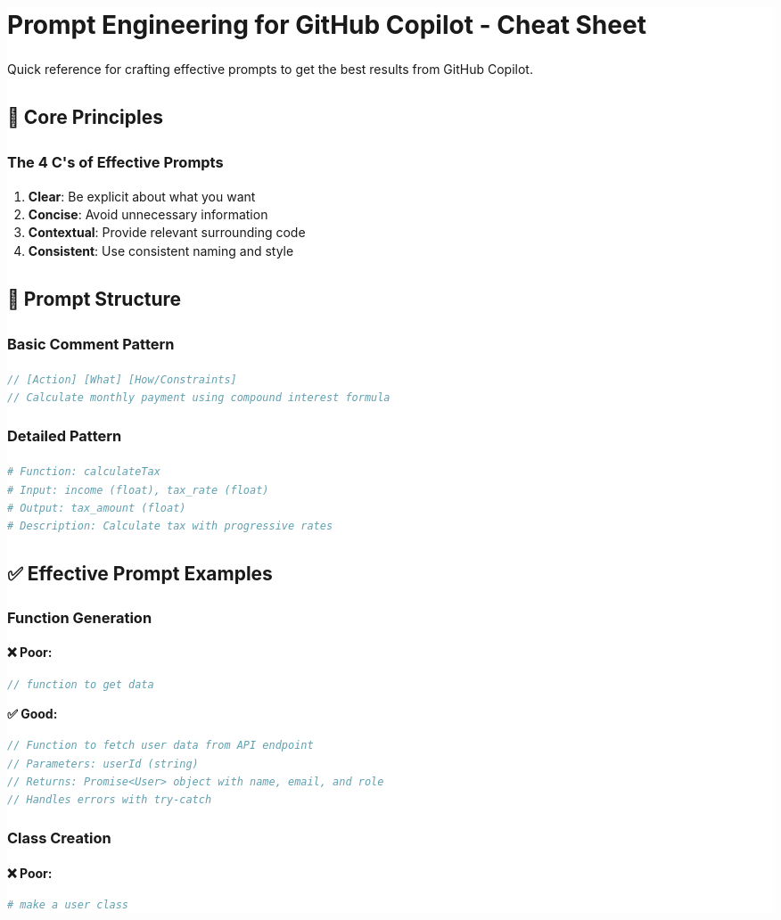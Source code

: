 # Prompt Engineering for GitHub Copilot - Cheat Sheet

Quick reference for crafting effective prompts to get the best results from GitHub Copilot.

## 🎯 Core Principles

### The 4 C's of Effective Prompts

1. **Clear**: Be explicit about what you want
2. **Concise**: Avoid unnecessary information
3. **Contextual**: Provide relevant surrounding code
4. **Consistent**: Use consistent naming and style

## 📝 Prompt Structure

### Basic Comment Pattern

```javascript
// [Action] [What] [How/Constraints]
// Calculate monthly payment using compound interest formula
```

### Detailed Pattern

```python
# Function: calculateTax
# Input: income (float), tax_rate (float)
# Output: tax_amount (float)
# Description: Calculate tax with progressive rates
```

## ✅ Effective Prompt Examples

### Function Generation

**❌ Poor:**
```javascript
// function to get data
```

**✅ Good:**
```javascript
// Function to fetch user data from API endpoint
// Parameters: userId (string)
// Returns: Promise<User> object with name, email, and role
// Handles errors with try-catch
```

### Class Creation

**❌ Poor:**
```python
# make a user class
```
